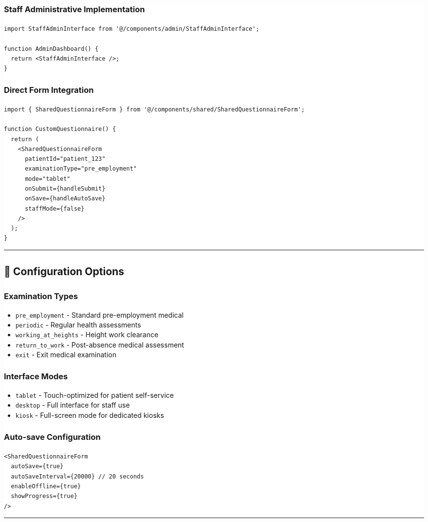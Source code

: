 ### **Staff Administrative Implementation**
```tsx
import StaffAdminInterface from '@/components/admin/StaffAdminInterface';

function AdminDashboard() {
  return <StaffAdminInterface />;
}
```

### **Direct Form Integration**
```tsx
import { SharedQuestionnaireForm } from '@/components/shared/SharedQuestionnaireForm';

function CustomQuestionnaire() {
  return (
    <SharedQuestionnaireForm
      patientId="patient_123"
      examinationType="pre_employment"
      mode="tablet"
      onSubmit={handleSubmit}
      onSave={handleAutoSave}
      staffMode={false}
    />
  );
}
```

---

## 🔧 **Configuration Options**

### **Examination Types**
- `pre_employment` - Standard pre-employment medical
- `periodic` - Regular health assessments
- `working_at_heights` - Height work clearance
- `return_to_work` - Post-absence medical assessment
- `exit` - Exit medical examination

### **Interface Modes**
- `tablet` - Touch-optimized for patient self-service
- `desktop` - Full interface for staff use
- `kiosk` - Full-screen mode for dedicated kiosks

### **Auto-save Configuration**
```tsx
<SharedQuestionnaireForm
  autoSave={true}
  autoSaveInterval={20000} // 20 seconds
  enableOffline={true}
  showProgress={true}
/>
```

---